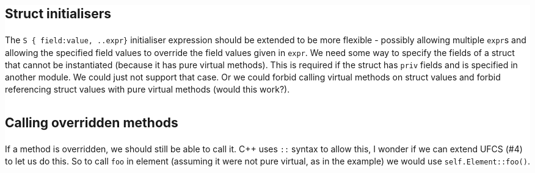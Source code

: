 
## Struct initialisers

The `S { field:value, ..expr}` initialiser expression should be extended to be
more flexible - possibly allowing multiple `expr`s and allowing the specified
field values to override the field values given in `expr`. We need some way to
specify the fields of a struct that cannot be instantiated (because it has pure
virtual methods). This is required if the struct has `priv` fields and is
specified in another module. We could just not support that case. Or we could
forbid calling virtual methods on struct values and forbid referencing struct
values with pure virtual methods (would this work?).

## Calling overridden methods

If a method is overridden, we should still be able to call it. C++ uses `::`
syntax to allow this, I wonder if we can extend UFCS (#4) to let us do this. So
to call `foo` in element (assuming it were not pure virtual, as in the example)
we would use `self.Element::foo()`.
